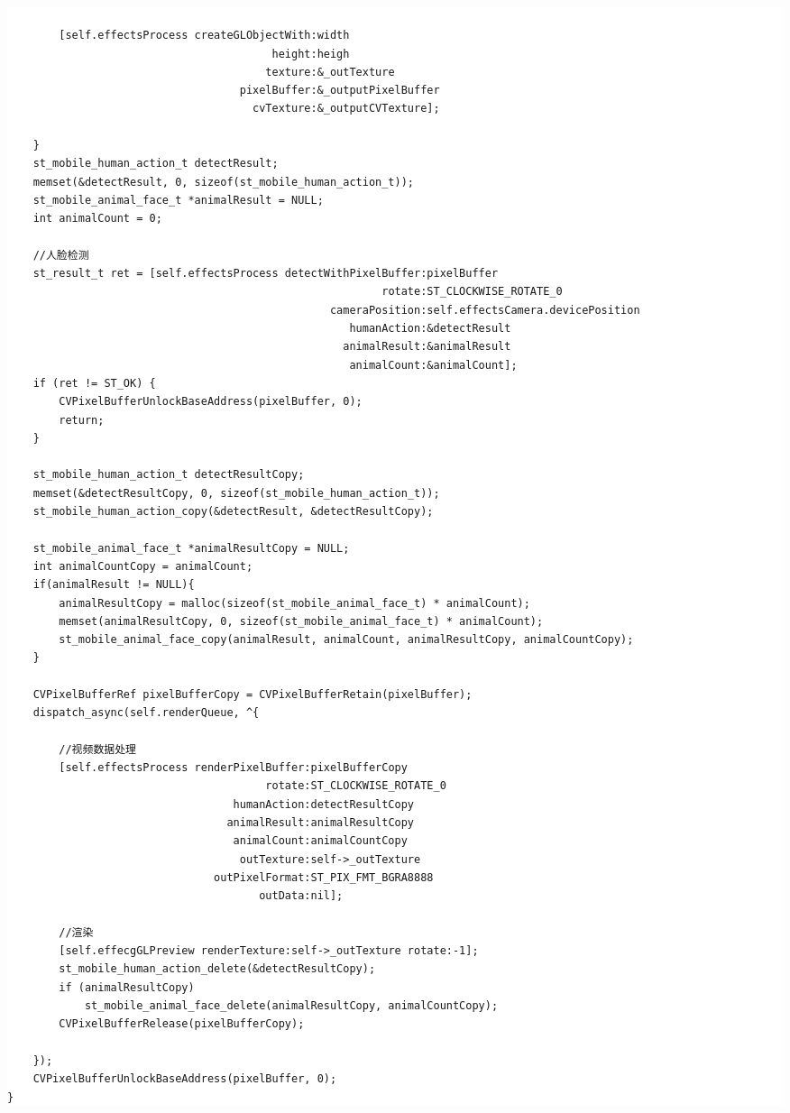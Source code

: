```
        
        [self.effectsProcess createGLObjectWith:width
                                         height:heigh
                                        texture:&_outTexture
                                    pixelBuffer:&_outputPixelBuffer
                                      cvTexture:&_outputCVTexture];
        
    }
    st_mobile_human_action_t detectResult;
    memset(&detectResult, 0, sizeof(st_mobile_human_action_t));
    st_mobile_animal_face_t *animalResult = NULL;
    int animalCount = 0;
    
    //人脸检测
    st_result_t ret = [self.effectsProcess detectWithPixelBuffer:pixelBuffer
                                                          rotate:ST_CLOCKWISE_ROTATE_0
                                                  cameraPosition:self.effectsCamera.devicePosition
                                                     humanAction:&detectResult
                                                    animalResult:&animalResult
                                                     animalCount:&animalCount];
    if (ret != ST_OK) {
        CVPixelBufferUnlockBaseAddress(pixelBuffer, 0);
        return;
    }
    
    st_mobile_human_action_t detectResultCopy;
    memset(&detectResultCopy, 0, sizeof(st_mobile_human_action_t));
    st_mobile_human_action_copy(&detectResult, &detectResultCopy);
    
    st_mobile_animal_face_t *animalResultCopy = NULL;
    int animalCountCopy = animalCount;
    if(animalResult != NULL){
        animalResultCopy = malloc(sizeof(st_mobile_animal_face_t) * animalCount);
        memset(animalResultCopy, 0, sizeof(st_mobile_animal_face_t) * animalCount);
        st_mobile_animal_face_copy(animalResult, animalCount, animalResultCopy, animalCountCopy);
    }
    
    CVPixelBufferRef pixelBufferCopy = CVPixelBufferRetain(pixelBuffer);
    dispatch_async(self.renderQueue, ^{
        
        //视频数据处理
        [self.effectsProcess renderPixelBuffer:pixelBufferCopy
                                        rotate:ST_CLOCKWISE_ROTATE_0
                                   humanAction:detectResultCopy
                                  animalResult:animalResultCopy
                                   animalCount:animalCountCopy
                                    outTexture:self->_outTexture
                                outPixelFormat:ST_PIX_FMT_BGRA8888
                                       outData:nil];
        
        //渲染
        [self.effecgGLPreview renderTexture:self->_outTexture rotate:-1];
        st_mobile_human_action_delete(&detectResultCopy);
        if (animalResultCopy)
            st_mobile_animal_face_delete(animalResultCopy, animalCountCopy);
        CVPixelBufferRelease(pixelBufferCopy);
        
    });
    CVPixelBufferUnlockBaseAddress(pixelBuffer, 0);
}
```
